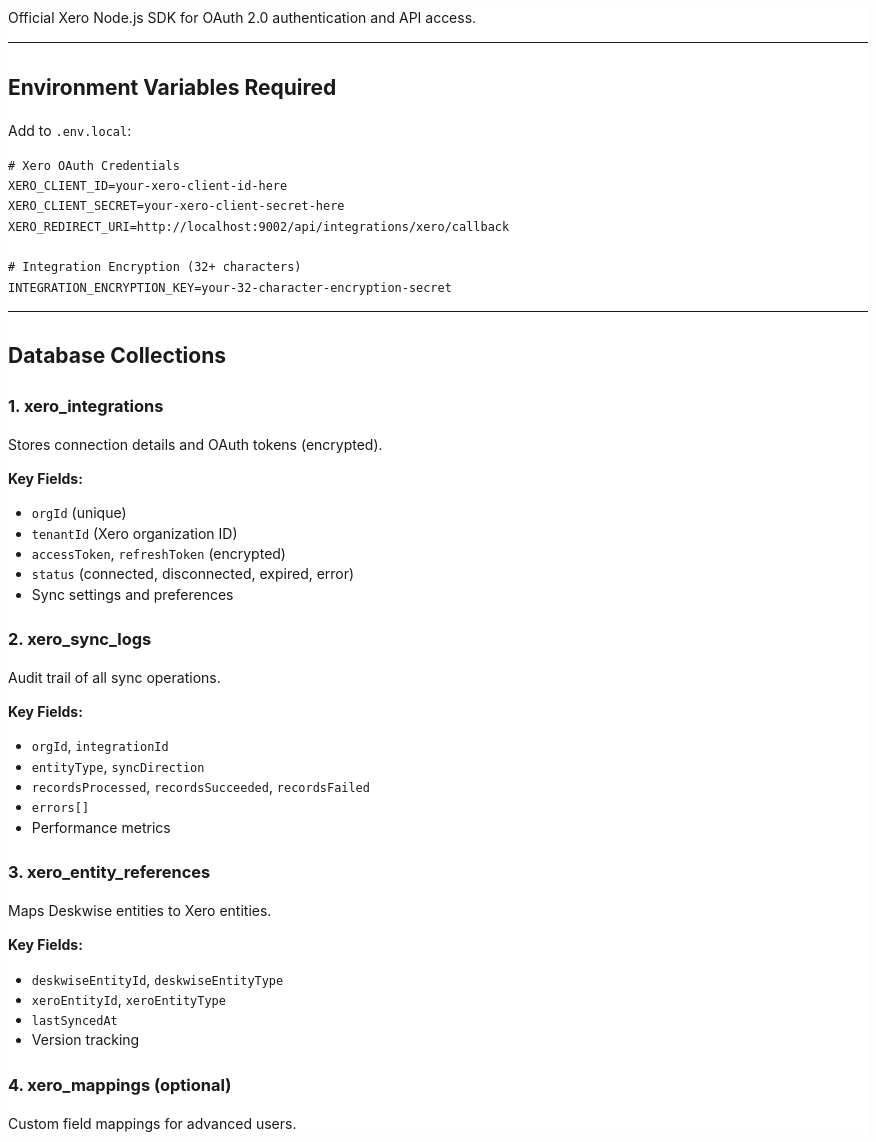 Official Xero Node.js SDK for OAuth 2.0 authentication and API access.

---

## Environment Variables Required

Add to `.env.local`:

```env
# Xero OAuth Credentials
XERO_CLIENT_ID=your-xero-client-id-here
XERO_CLIENT_SECRET=your-xero-client-secret-here
XERO_REDIRECT_URI=http://localhost:9002/api/integrations/xero/callback

# Integration Encryption (32+ characters)
INTEGRATION_ENCRYPTION_KEY=your-32-character-encryption-secret
```

---

## Database Collections

### 1. xero_integrations
Stores connection details and OAuth tokens (encrypted).

**Key Fields:**
- `orgId` (unique)
- `tenantId` (Xero organization ID)
- `accessToken`, `refreshToken` (encrypted)
- `status` (connected, disconnected, expired, error)
- Sync settings and preferences

### 2. xero_sync_logs
Audit trail of all sync operations.

**Key Fields:**
- `orgId`, `integrationId`
- `entityType`, `syncDirection`
- `recordsProcessed`, `recordsSucceeded`, `recordsFailed`
- `errors[]`
- Performance metrics

### 3. xero_entity_references
Maps Deskwise entities to Xero entities.

**Key Fields:**
- `deskwiseEntityId`, `deskwiseEntityType`
- `xeroEntityId`, `xeroEntityType`
- `lastSyncedAt`
- Version tracking

### 4. xero_mappings (optional)
Custom field mappings for advanced users.
